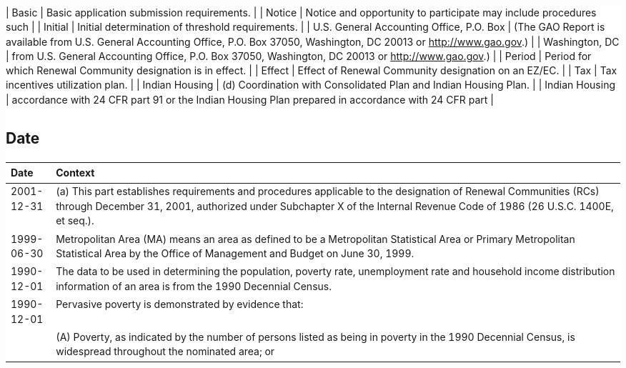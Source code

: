 | Basic                                    | Basic  application submission requirements.                                                                                      |
| Notice                                   | Notice and opportunity to participate may include procedures such                                                                |
| Initial                                  | Initial  determination of threshold requirements.                                                                                |
| U.S. General Accounting Office, P.O. Box | (The GAO Report is available from  U.S. General Accounting Office, P.O. Box  37050, Washington, DC 20013 or http://www.gao.gov.) |
| Washington, DC                           | from U.S. General Accounting Office, P.O. Box 37050, Washington, DC  20013 or http://www.gao.gov.)                               |
| Period                                   | Period  for which Renewal Community designation is in effect.                                                                    |
| Effect                                   | Effect  of Renewal Community designation on an EZ/EC.                                                                            |
| Tax                                      | Tax  incentives utilization plan.                                                                                                |
| Indian Housing                           | (d) Coordination with Consolidated Plan and  Indian Housing  Plan.                                                               |
| Indian Housing                           | accordance with 24 CFR part 91 or the Indian Housing Plan prepared in accordance with 24 CFR part                                |


## Date

| Date       | Context                                                                                                                                                                                                                                                                                                                                                                                                                                                                                                                             |
|:-----------|:------------------------------------------------------------------------------------------------------------------------------------------------------------------------------------------------------------------------------------------------------------------------------------------------------------------------------------------------------------------------------------------------------------------------------------------------------------------------------------------------------------------------------------|
| 2001-12-31 | (a) This part establishes requirements and procedures applicable to the designation of Renewal Communities (RCs) through December 31, 2001, authorized under Subchapter X of the Internal Revenue Code of 1986 (26 U.S.C. 1400E, et seq.).                                                                                                                                                                                                                                                                                          |
| 1999-06-30 | Metropolitan Area (MA) means an area as defined to be a Metropolitan Statistical Area or Primary Metropolitan Statistical Area by the Office of Management and Budget on June 30, 1999.                                                                                                                                                                                                                                                                                                                                             |
| 1990-12-01 | The data to be used in determining the population, poverty rate, unemployment rate and household income distribution information of an area is from the 1990 Decennial Census.                                                                                                                                                                                                                                                                                                                                                      |
| 1990-12-01 | Pervasive poverty is demonstrated by evidence that:                                                                                                                                                                                                                                                                                                                                                                                                                                                                                 |
|            |                 (A) Poverty, as indicated by the number of persons listed as being in poverty in the 1990 Decennial Census, is widespread throughout the nominated area; or                                                                                                                                                                                                                                                                                                                                                         |